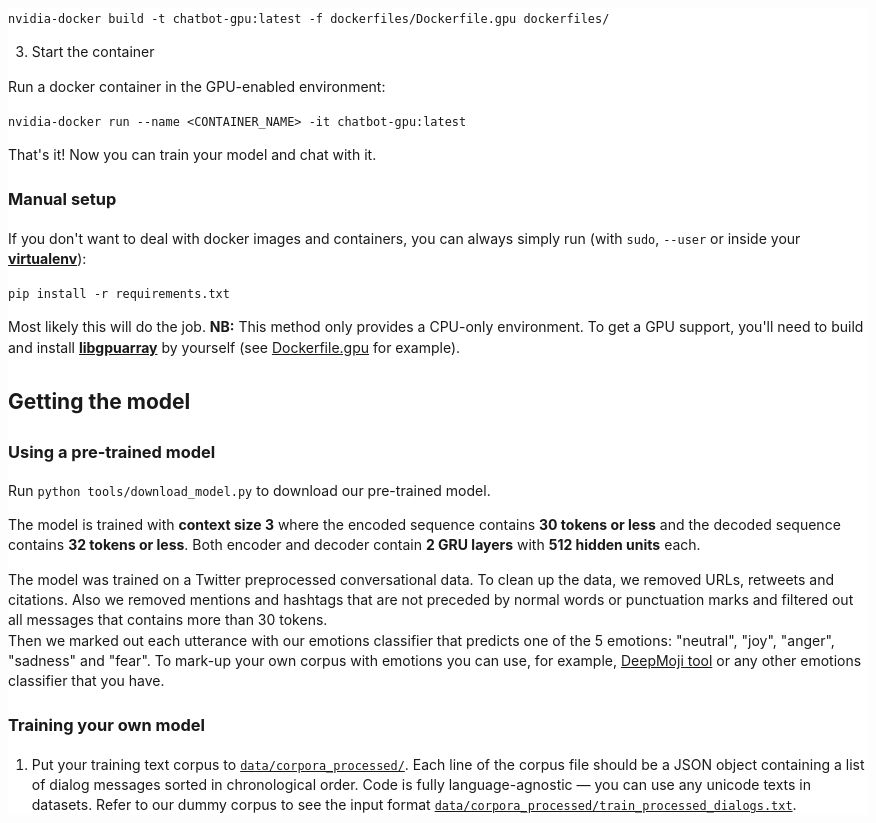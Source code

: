 ```(bash)
nvidia-docker build -t chatbot-gpu:latest -f dockerfiles/Dockerfile.gpu dockerfiles/
```

3. Start the container

Run a docker container in the GPU-enabled environment:

```(bash)
nvidia-docker run --name <CONTAINER_NAME> -it chatbot-gpu:latest
```

That's it! Now you can train your model and chat with it.


### Manual setup

If you don't want to deal with docker images and containers, you can always simply run (with `sudo`, `--user` or inside your **[virtualenv](https://virtualenv.pypa.io/en/stable/)**):

```(bash)
pip install -r requirements.txt
```

Most likely this will do the job.
**NB:** This method only provides a CPU-only environment. To get a GPU support, you'll need to build and install **[libgpuarray](http://deeplearning.net/software/libgpuarray/installation.html)** by yourself (see [Dockerfile.gpu](dockerfiles/Dockerfile.gpu) for example).


## Getting the model

### Using a pre-trained model

Run `python tools/download_model.py` to download our pre-trained model.

The model is trained with **context size 3** where
the encoded sequence contains **30 tokens or less** and
the decoded sequence contains **32 tokens or less**.
Both encoder and decoder contain **2 GRU layers** with **512 hidden units** each.

The model was trained on a Twitter preprocessed conversational data.
To clean up the data, we removed URLs, retweets and citations.
Also we removed mentions and hashtags that are not preceded by normal words or punctuation marks
and filtered out all messages that contains more than 30 tokens.  
Then we marked out each utterance with our emotions classifier that predicts one of the
5 emotions: "neutral", "joy", "anger", "sadness" and "fear".
To mark-up your own corpus with emotions you can use, for example, [DeepMoji tool](https://github.com/bfelbo/DeepMoji)
or any other emotions classifier that you have.

### Training your own model

1. Put your training text corpus to [`data/corpora_processed/`](data/corpora_processed/).
Each line of the corpus file should be a JSON object containing a list of dialog messages sorted in chronological order.
Code is fully language-agnostic — you can use any unicode texts in datasets.
Refer to our dummy corpus to see the input format [`data/corpora_processed/train_processed_dialogs.txt`](data/corpora_processed/train_processed_dialogs.txt).
